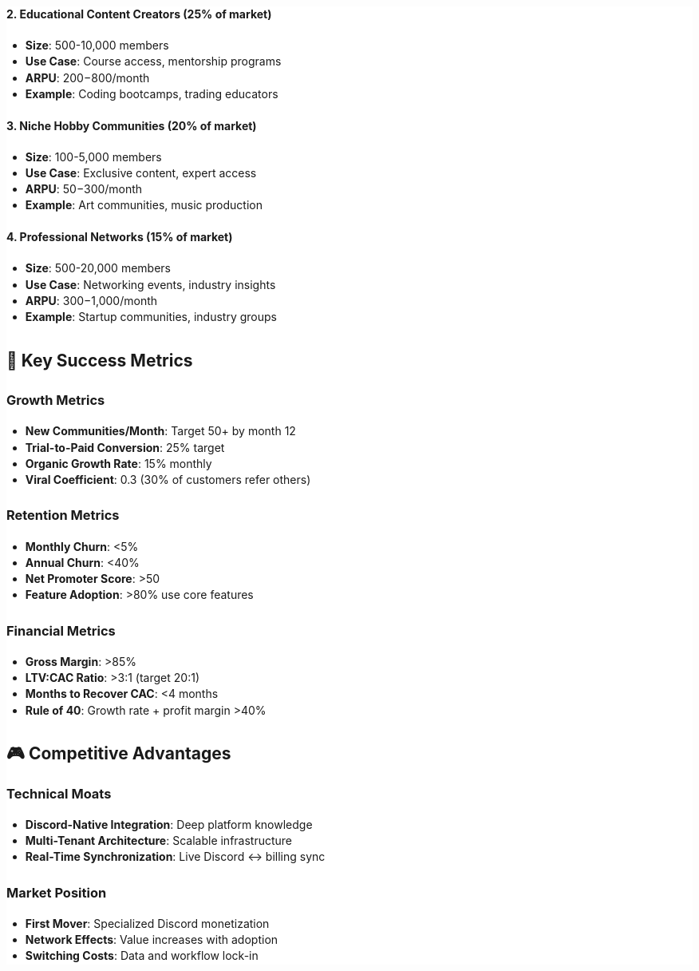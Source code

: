 #### 2. Educational Content Creators (25% of market)
- **Size**: 500-10,000 members  
- **Use Case**: Course access, mentorship programs
- **ARPU**: $200-$800/month
- **Example**: Coding bootcamps, trading educators

#### 3. Niche Hobby Communities (20% of market)
- **Size**: 100-5,000 members
- **Use Case**: Exclusive content, expert access
- **ARPU**: $50-$300/month
- **Example**: Art communities, music production

#### 4. Professional Networks (15% of market)
- **Size**: 500-20,000 members
- **Use Case**: Networking events, industry insights
- **ARPU**: $300-$1,000/month
- **Example**: Startup communities, industry groups

## 🎯 Key Success Metrics

### Growth Metrics
- **New Communities/Month**: Target 50+ by month 12
- **Trial-to-Paid Conversion**: 25% target
- **Organic Growth Rate**: 15% monthly
- **Viral Coefficient**: 0.3 (30% of customers refer others)

### Retention Metrics
- **Monthly Churn**: <5%
- **Annual Churn**: <40%
- **Net Promoter Score**: >50
- **Feature Adoption**: >80% use core features

### Financial Metrics
- **Gross Margin**: >85%
- **LTV:CAC Ratio**: >3:1 (target 20:1)
- **Months to Recover CAC**: <4 months
- **Rule of 40**: Growth rate + profit margin >40%

## 🎮 Competitive Advantages

### Technical Moats
- **Discord-Native Integration**: Deep platform knowledge
- **Multi-Tenant Architecture**: Scalable infrastructure
- **Real-Time Synchronization**: Live Discord ↔ billing sync

### Market Position
- **First Mover**: Specialized Discord monetization
- **Network Effects**: Value increases with adoption
- **Switching Costs**: Data and workflow lock-in
